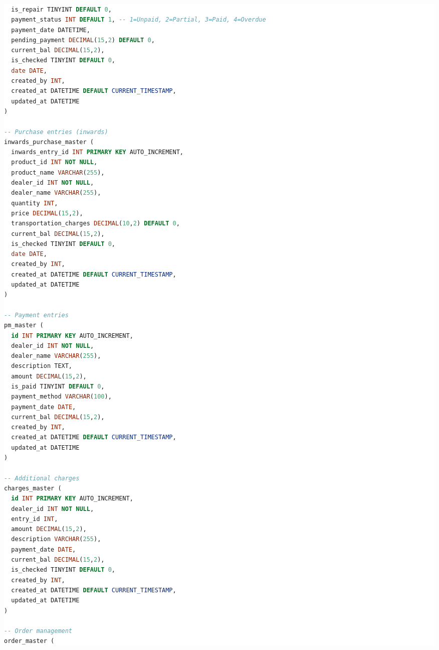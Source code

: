 ```sql
  is_repair TINYINT DEFAULT 0,
  payment_status INT DEFAULT 1, -- 1=Unpaid, 2=Partial, 3=Paid, 4=Overdue
  payment_date DATETIME,
  pending_payment DECIMAL(15,2) DEFAULT 0,
  current_bal DECIMAL(15,2),
  is_checked TINYINT DEFAULT 0,
  date DATE,
  created_by INT,
  created_at DATETIME DEFAULT CURRENT_TIMESTAMP,
  updated_at DATETIME
)

-- Purchase entries (inwards)
inwards_purchase_master (
  inwards_entry_id INT PRIMARY KEY AUTO_INCREMENT,
  product_id INT NOT NULL,
  product_name VARCHAR(255),
  dealer_id INT NOT NULL,
  dealer_name VARCHAR(255),
  quantity INT,
  price DECIMAL(15,2),
  transportation_charges DECIMAL(10,2) DEFAULT 0,
  current_bal DECIMAL(15,2),
  is_checked TINYINT DEFAULT 0,
  date DATE,
  created_by INT,
  created_at DATETIME DEFAULT CURRENT_TIMESTAMP,
  updated_at DATETIME
)

-- Payment entries
pm_master (
  id INT PRIMARY KEY AUTO_INCREMENT,
  dealer_id INT NOT NULL,
  dealer_name VARCHAR(255),
  description TEXT,
  amount DECIMAL(15,2),
  is_paid TINYINT DEFAULT 0,
  payment_method VARCHAR(100),
  payment_date DATE,
  current_bal DECIMAL(15,2),
  created_by INT,
  created_at DATETIME DEFAULT CURRENT_TIMESTAMP,
  updated_at DATETIME
)

-- Additional charges
charges_master (
  id INT PRIMARY KEY AUTO_INCREMENT,
  dealer_id INT NOT NULL,
  entry_id INT,
  amount DECIMAL(15,2),
  description VARCHAR(255),
  payment_date DATE,
  current_bal DECIMAL(15,2),
  is_checked TINYINT DEFAULT 0,
  created_by INT,
  created_at DATETIME DEFAULT CURRENT_TIMESTAMP,
  updated_at DATETIME
)

-- Order management
order_master (
```